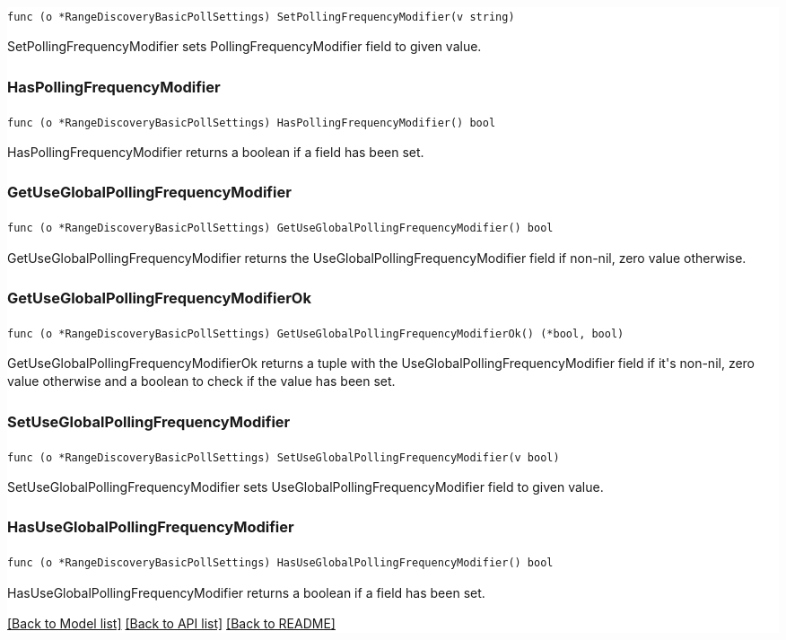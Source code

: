 `func (o *RangeDiscoveryBasicPollSettings) SetPollingFrequencyModifier(v string)`

SetPollingFrequencyModifier sets PollingFrequencyModifier field to given value.

### HasPollingFrequencyModifier

`func (o *RangeDiscoveryBasicPollSettings) HasPollingFrequencyModifier() bool`

HasPollingFrequencyModifier returns a boolean if a field has been set.

### GetUseGlobalPollingFrequencyModifier

`func (o *RangeDiscoveryBasicPollSettings) GetUseGlobalPollingFrequencyModifier() bool`

GetUseGlobalPollingFrequencyModifier returns the UseGlobalPollingFrequencyModifier field if non-nil, zero value otherwise.

### GetUseGlobalPollingFrequencyModifierOk

`func (o *RangeDiscoveryBasicPollSettings) GetUseGlobalPollingFrequencyModifierOk() (*bool, bool)`

GetUseGlobalPollingFrequencyModifierOk returns a tuple with the UseGlobalPollingFrequencyModifier field if it's non-nil, zero value otherwise
and a boolean to check if the value has been set.

### SetUseGlobalPollingFrequencyModifier

`func (o *RangeDiscoveryBasicPollSettings) SetUseGlobalPollingFrequencyModifier(v bool)`

SetUseGlobalPollingFrequencyModifier sets UseGlobalPollingFrequencyModifier field to given value.

### HasUseGlobalPollingFrequencyModifier

`func (o *RangeDiscoveryBasicPollSettings) HasUseGlobalPollingFrequencyModifier() bool`

HasUseGlobalPollingFrequencyModifier returns a boolean if a field has been set.


[[Back to Model list]](../README.md#documentation-for-models) [[Back to API list]](../README.md#documentation-for-api-endpoints) [[Back to README]](../README.md)


